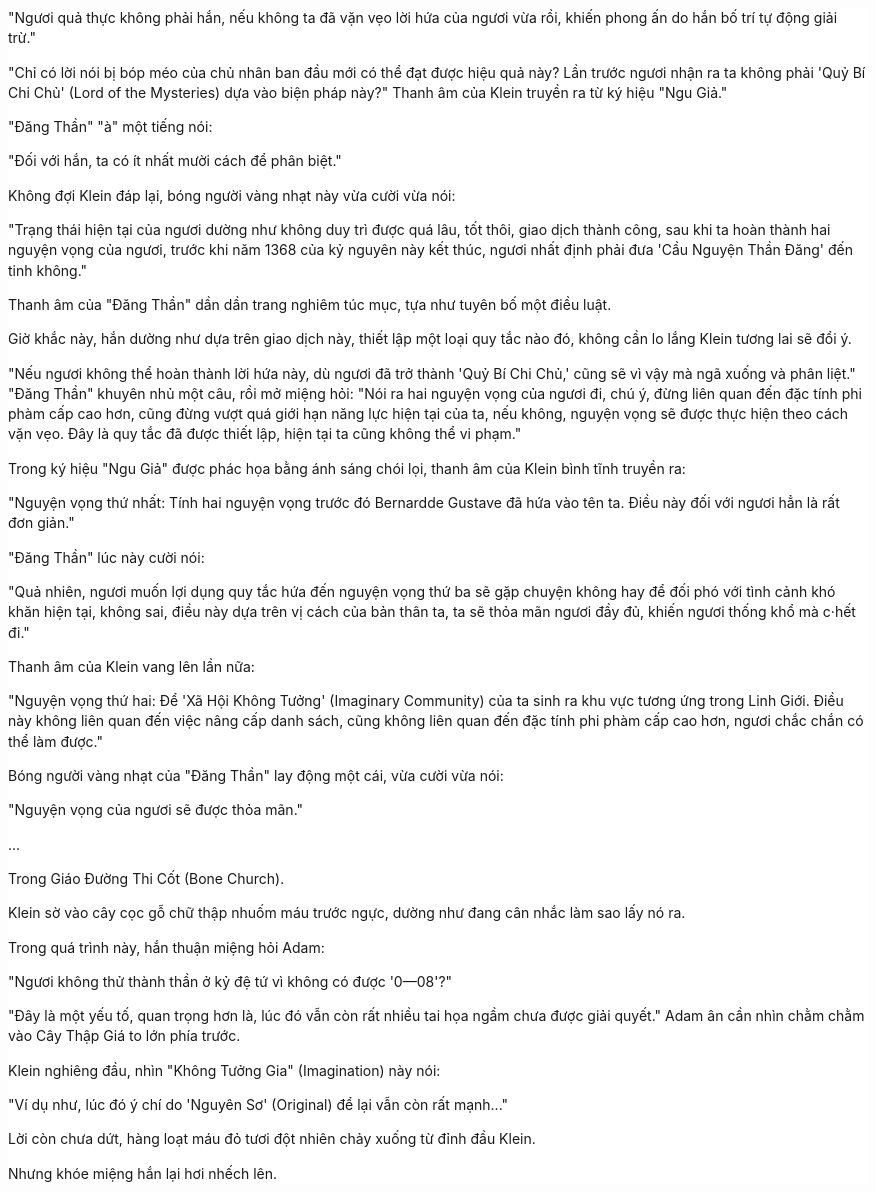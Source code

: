 "Ngươi quả thực không phải hắn, nếu không ta đã vặn vẹo lời hứa của ngươi vừa rồi, khiến phong ấn do hắn bố trí tự động giải trừ."

"Chỉ có lời nói bị bóp méo của chủ nhân ban đầu mới có thể đạt được hiệu quả này? Lần trước ngươi nhận ra ta không phải 'Quỷ Bí Chi Chủ' (Lord of the Mysteries) dựa vào biện pháp này?" Thanh âm của Klein truyền ra từ ký hiệu "Ngu Giả."

"Đăng Thần" "à" một tiếng nói:

"Đối với hắn, ta có ít nhất mười cách để phân biệt."

Không đợi Klein đáp lại, bóng người vàng nhạt này vừa cười vừa nói:

"Trạng thái hiện tại của ngươi dường như không duy trì được quá lâu, tốt thôi, giao dịch thành công, sau khi ta hoàn thành hai nguyện vọng của ngươi, trước khi năm 1368 của kỷ nguyên này kết thúc, ngươi nhất định phải đưa 'Cầu Nguyện Thần Đăng' đến tinh không."

Thanh âm của "Đăng Thần" dần dần trang nghiêm túc mục, tựa như tuyên bố một điều luật.

Giờ khắc này, hắn dường như dựa trên giao dịch này, thiết lập một loại quy tắc nào đó, không cần lo lắng Klein tương lai sẽ đổi ý.

"Nếu ngươi không thể hoàn thành lời hứa này, dù ngươi đã trở thành 'Quỷ Bí Chi Chủ,' cũng sẽ vì vậy mà ngã xuống và phân liệt." "Đăng Thần" khuyên nhủ một câu, rồi mở miệng hỏi: "Nói ra hai nguyện vọng của ngươi đi, chú ý, đừng liên quan đến đặc tính phi phàm cấp cao hơn, cũng đừng vượt quá giới hạn năng lực hiện tại của ta, nếu không, nguyện vọng sẽ được thực hiện theo cách vặn vẹo. Đây là quy tắc đã được thiết lập, hiện tại ta cũng không thể vi phạm."

Trong ký hiệu "Ngu Giả" được phác họa bằng ánh sáng chói lọi, thanh âm của Klein bình tĩnh truyền ra:

"Nguyện vọng thứ nhất: Tính hai nguyện vọng trước đó Bernardde Gustave đã hứa vào tên ta. Điều này đối với ngươi hẳn là rất đơn giản."

"Đăng Thần" lúc này cười nói:

"Quả nhiên, ngươi muốn lợi dụng quy tắc hứa đến nguyện vọng thứ ba sẽ gặp chuyện không hay để đối phó với tình cảnh khó khăn hiện tại, không sai, điều này dựa trên vị cách của bản thân ta, ta sẽ thỏa mãn ngươi đầy đủ, khiến ngươi thống khổ mà c·hết đi."

Thanh âm của Klein vang lên lần nữa:

"Nguyện vọng thứ hai: Để 'Xã Hội Không Tưởng' (Imaginary Community) của ta sinh ra khu vực tương ứng trong Linh Giới. Điều này không liên quan đến việc nâng cấp danh sách, cũng không liên quan đến đặc tính phi phàm cấp cao hơn, ngươi chắc chắn có thể làm được."

Bóng người vàng nhạt của "Đăng Thần" lay động một cái, vừa cười vừa nói:

"Nguyện vọng của ngươi sẽ được thỏa mãn."

...

Trong Giáo Đường Thi Cốt (Bone Church).

Klein sờ vào cây cọc gỗ chữ thập nhuốm máu trước ngực, dường như đang cân nhắc làm sao lấy nó ra.

Trong quá trình này, hắn thuận miệng hỏi Adam:

"Ngươi không thử thành thần ở kỷ đệ tứ vì không có được '0—08'?"

"Đây là một yếu tố, quan trọng hơn là, lúc đó vẫn còn rất nhiều tai họa ngầm chưa được giải quyết." Adam ân cần nhìn chằm chằm vào Cây Thập Giá to lớn phía trước.

Klein nghiêng đầu, nhìn "Không Tưởng Gia" (Imagination) này nói:

"Ví dụ như, lúc đó ý chí do 'Nguyên Sơ' (Original) để lại vẫn còn rất mạnh..."

Lời còn chưa dứt, hàng loạt máu đỏ tươi đột nhiên chảy xuống từ đỉnh đầu Klein.

Nhưng khóe miệng hắn lại hơi nhếch lên.